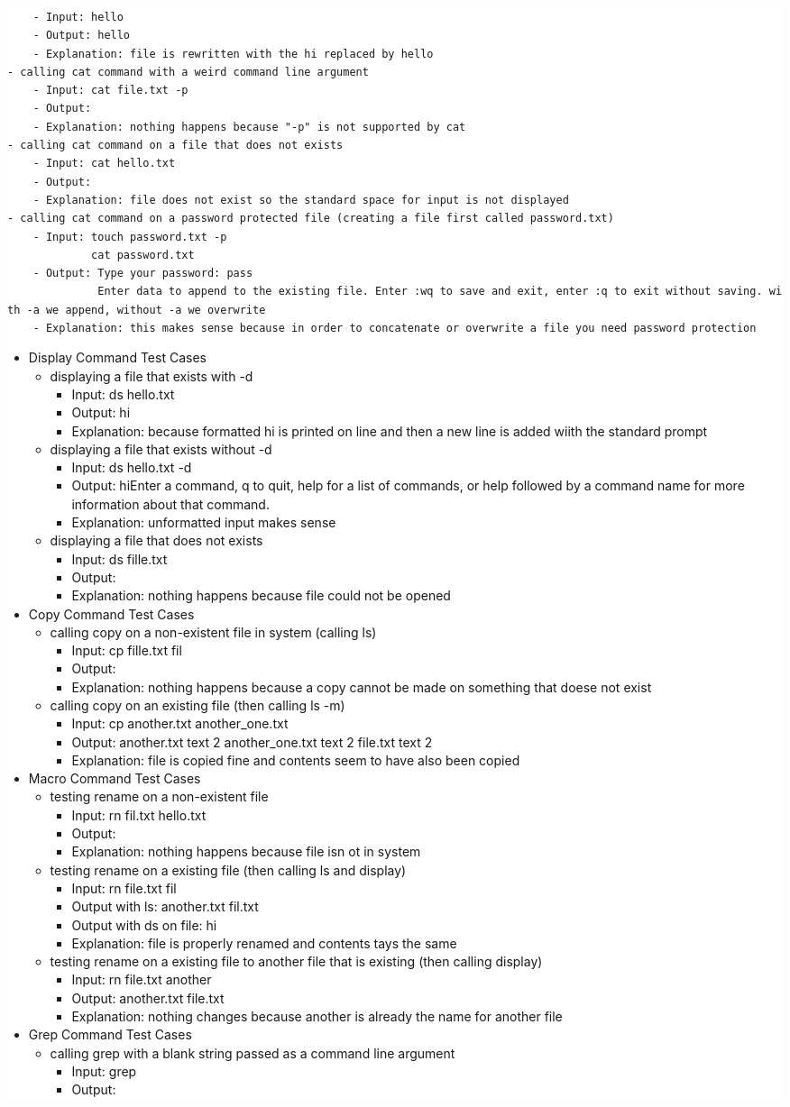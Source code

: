         - Input: hello
        - Output: hello
        - Explanation: file is rewritten with the hi replaced by hello
    - calling cat command with a weird command line argument
        - Input: cat file.txt -p
        - Output: 
        - Explanation: nothing happens because "-p" is not supported by cat
    - calling cat command on a file that does not exists
        - Input: cat hello.txt
        - Output:
        - Explanation: file does not exist so the standard space for input is not displayed
    - calling cat command on a password protected file (creating a file first called password.txt)
        - Input: touch password.txt -p
                 cat password.txt
        - Output: Type your password: pass
                  Enter data to append to the existing file. Enter :wq to save and exit, enter :q to exit without saving. with -a we append, without -a we overwrite
        - Explanation: this makes sense because in order to concatenate or overwrite a file you need password protection
 - Display Command Test Cases
    - displaying a file that exists with -d
        - Input: ds hello.txt
        - Output: hi
        - Explanation: because formatted hi is printed on line and then a new line is added wiith the standard prompt
    - displaying a file that exists without -d
        - Input: ds hello.txt -d
        - Output: hiEnter a command, q to quit, help for a list of commands, or
                  help followed by a command name for more information about
                  that command.
        - Explanation: unformatted input makes sense
    - displaying a file that does not exists
        - Input: ds fille.txt
        - Output:
        - Explanation: nothing happens because file could not be opened
 - Copy Command Test Cases
    - calling copy on a non-existent file in system (calling ls)
        - Input: cp fille.txt fil
        - Output: 
        - Explanation: nothing happens because a copy cannot be made on something that doese not exist
    - calling copy on an existing file (then calling ls -m)
        - Input:  cp another.txt another_one.txt
        - Output: another.txt text 2
                  another_one.txt text 2
                  file.txt text 2
        - Explanation: file is copied fine and contents seem to have also been copied
 - Macro Command Test Cases
    - testing rename on a non-existent file
        - Input: rn fil.txt hello.txt
        - Output:
        - Explanation: nothing happens because file isn ot in system
    - testing rename on a existing file (then calling ls and display)
        - Input: rn file.txt fil
        - Output with ls: another.txt fil.txt
        - Output with ds on file: hi
        - Explanation: file is properly renamed and contents tays the same
    - testing rename on a existing file to another file that is existing (then calling display)
        - Input: rn file.txt another
        - Output: another.txt file.txt
        - Explanation: nothing changes because another is already the name for another file
 - Grep Command Test Cases
    - calling grep with a blank string passed as a command line argument
        - Input: grep
        - Output: